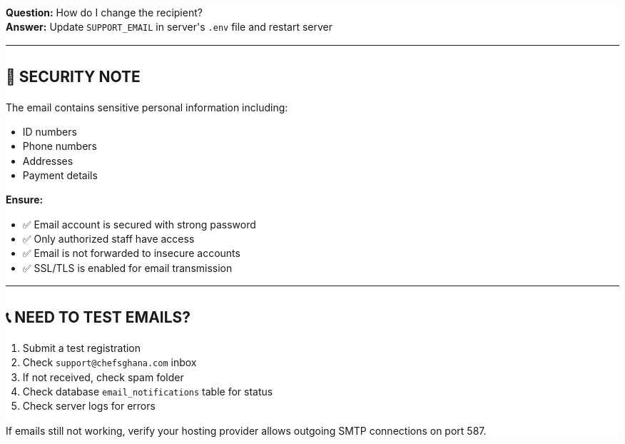 **Question:** How do I change the recipient?  
**Answer:** Update `SUPPORT_EMAIL` in server's `.env` file and restart server

---

## 🔐 SECURITY NOTE

The email contains sensitive personal information including:
- ID numbers
- Phone numbers
- Addresses
- Payment details

**Ensure:**
- ✅ Email account is secured with strong password
- ✅ Only authorized staff have access
- ✅ Email is not forwarded to insecure accounts
- ✅ SSL/TLS is enabled for email transmission

---

## 📞 NEED TO TEST EMAILS?

1. Submit a test registration
2. Check `support@chefsghana.com` inbox
3. If not received, check spam folder
4. Check database `email_notifications` table for status
5. Check server logs for errors

If emails still not working, verify your hosting provider allows outgoing SMTP connections on port 587.
